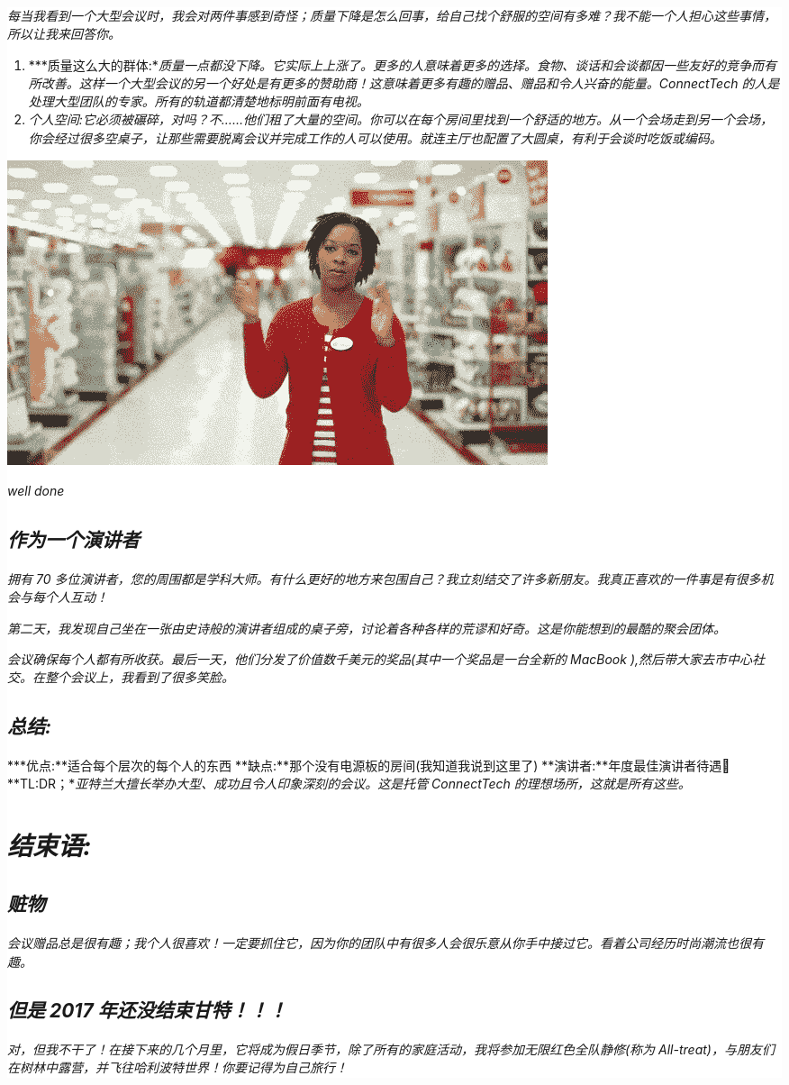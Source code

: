 *每当我看到一个大型会议时，我会对两件事感到奇怪；质量下降是怎么回事，给自己找个舒服的空间有多难？我不能一个人担心这些事情，所以让我来回答你。*

1.  ***质量这么大的群体:**质量一点都没下降。它实际上上涨了。更多的人意味着更多的选择。食物、谈话和会谈都因一些友好的竞争而有所改善。这样一个大型会议的另一个好处是有更多的赞助商！这意味着更多有趣的赠品、赠品和令人兴奋的能量。ConnectTech 的人是处理大型团队的专家。所有的轨道都清楚地标明前面有电视。*
2.  *个人空间:它必须被碾碎，对吗？不……他们租了大量的空间。你可以在每个房间里找到一个舒适的地方。从一个会场走到另一个会场，你会经过很多空桌子，让那些需要脱离会议并完成工作的人可以使用。就连主厅也配置了大圆桌，有利于会谈时吃饭或编码。*

*![](img/d58f1e404e22a7db8c9c74e254edb9d7.png)*

*well done*

## *作为一个演讲者*

*拥有 70 多位演讲者，您的周围都是学科大师。有什么更好的地方来包围自己？我立刻结交了许多新朋友。我真正喜欢的一件事是有很多机会与每个人互动！*

*第二天，我发现自己坐在一张由史诗般的演讲者组成的桌子旁，讨论着各种各样的荒谬和好奇。这是你能想到的最酷的聚会团体。*

*会议确保每个人都有所收获。最后一天，他们分发了价值数千美元的奖品(其中一个奖品是一台全新的 MacBook ),然后带大家去市中心社交。在整个会议上，我看到了很多笑脸。*

## *总结:*

***优点:**适合每个层次的每个人的东西
**缺点:**那个没有电源板的房间(我知道我说到这里了)
**演讲者:**年度最佳演讲者待遇🌟 **TL:DR；**亚特兰大擅长举办大型、成功且令人印象深刻的会议。这是托管 ConnectTech 的理想场所，这就是所有这些。*

# *结束语:*

## *赃物*

*会议赠品总是很有趣；我个人很喜欢！一定要抓住它，因为你的团队中有很多人会很乐意从你手中接过它。看着公司经历时尚潮流也很有趣。*

## *但是 2017 年还没结束甘特！！！*

*对，但我不干了！在接下来的几个月里，它将成为假日季节，除了所有的家庭活动，我将参加无限红色全队静修(称为 All-treat)，与朋友们在树林中露营，并飞往哈利波特世界！你要记得为自己旅行！*
